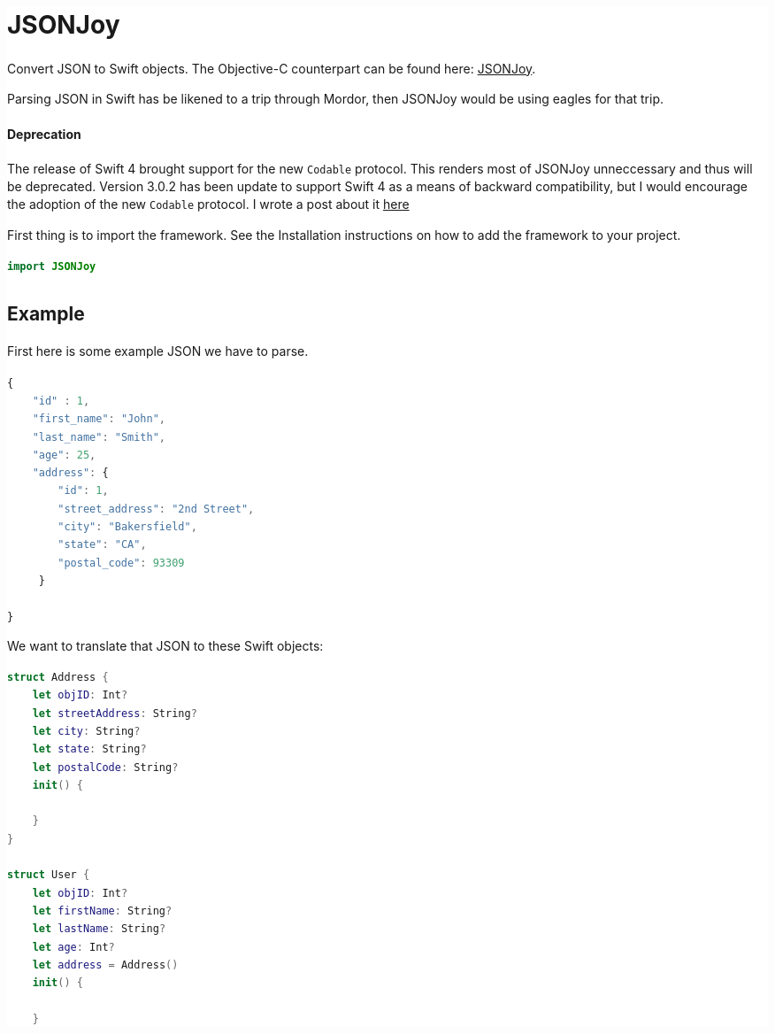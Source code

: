 JSONJoy
=============

Convert JSON to Swift objects. The Objective-C counterpart can be found here: [JSONJoy](https://github.com/daltoniam/JSONJoy).

Parsing JSON in Swift has be likened to a trip through Mordor, then JSONJoy would be using eagles for that trip.

#### Deprecation

The release of Swift 4 brought support for the new `Codable` protocol. This renders most of JSONJoy unneccessary and thus will be deprecated. Version 3.0.2 has been update to support Swift 4 as a means of backward compatibility, but I would encourage the adoption of the new `Codable` protocol. I wrote a post about it [here](vluxe.io/codable-json-swift.html) 


First thing is to import the framework. See the Installation instructions on how to add the framework to your project.

```swift
import JSONJoy
```

## Example

First here is some example JSON we have to parse.

```javascript
{
    "id" : 1,
    "first_name": "John",
    "last_name": "Smith",
    "age": 25,
    "address": {
        "id": 1,
        "street_address": "2nd Street",
        "city": "Bakersfield",
        "state": "CA",
        "postal_code": 93309
     }

}
```

We want to translate that JSON to these Swift objects:

```swift
struct Address {
    let objID: Int?
    let streetAddress: String?
    let city: String?
    let state: String?
    let postalCode: String?
    init() {

    }
}

struct User {
    let objID: Int?
    let firstName: String?
    let lastName: String?
    let age: Int?
    let address = Address()
    init() {

    }
```